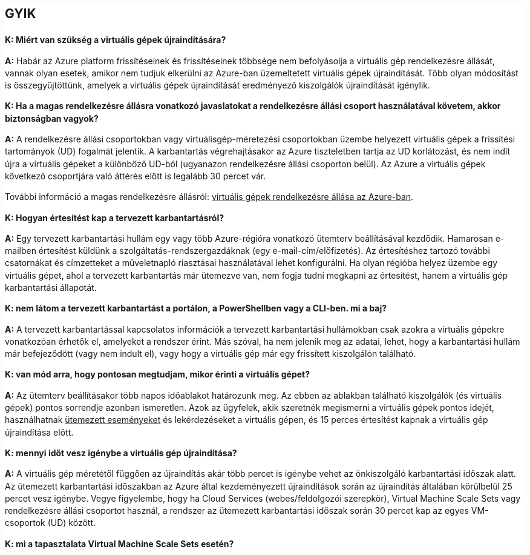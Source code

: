 
## <a name="faq"></a>GYIK


**K: Miért van szükség a virtuális gépek újraindítására?**

**A:** Habár az Azure platform frissítéseinek és frissítéseinek többsége nem befolyásolja a virtuális gép rendelkezésre állását, vannak olyan esetek, amikor nem tudjuk elkerülni az Azure-ban üzemeltetett virtuális gépek újraindítását. Több olyan módosítást is összegyűjtöttünk, amelyek a virtuális gépek újraindítását eredményező kiszolgálók újraindítását igénylik.

**K: Ha a magas rendelkezésre állásra vonatkozó javaslatokat a rendelkezésre állási csoport használatával követem, akkor biztonságban vagyok?**

**A:** A rendelkezésre állási csoportokban vagy virtuálisgép-méretezési csoportokban üzembe helyezett virtuális gépek a frissítési tartományok (UD) fogalmát jelentik. A karbantartás végrehajtásakor az Azure tiszteletben tartja az UD korlátozást, és nem indít újra a virtuális gépeket a különböző UD-ból (ugyanazon rendelkezésre állási csoporton belül).  Az Azure a virtuális gépek következő csoportjára való áttérés előtt is legalább 30 percet vár. 

További információ a magas rendelkezésre állásról: [virtuális gépek rendelkezésre állása az Azure-ban](availability.md).

**K: Hogyan értesítést kap a tervezett karbantartásról?**

**A:** Egy tervezett karbantartási hullám egy vagy több Azure-régióra vonatkozó ütemterv beállításával kezdődik. Hamarosan e-mailben értesítést küldünk a szolgáltatás-rendszergazdáknak (egy e-mail-cím/előfizetés). Az értesítéshez tartozó további csatornákat és címzetteket a műveletnapló riasztásai használatával lehet konfigurálni. Ha olyan régióba helyez üzembe egy virtuális gépet, ahol a tervezett karbantartás már ütemezve van, nem fogja tudni megkapni az értesítést, hanem a virtuális gép karbantartási állapotát.

**K: nem látom a tervezett karbantartást a portálon, a PowerShellben vagy a CLI-ben. mi a baj?**

**A:** A tervezett karbantartással kapcsolatos információk a tervezett karbantartási hullámokban csak azokra a virtuális gépekre vonatkozóan érhetők el, amelyeket a rendszer érint. Más szóval, ha nem jelenik meg az adatai, lehet, hogy a karbantartási hullám már befejeződött (vagy nem indult el), vagy hogy a virtuális gép már egy frissített kiszolgálón található.

**K: van mód arra, hogy pontosan megtudjam, mikor érinti a virtuális gépet?**

**A:** Az ütemterv beállításakor több napos időablakot határozunk meg. Az ebben az ablakban található kiszolgálók (és virtuális gépek) pontos sorrendje azonban ismeretlen. Azok az ügyfelek, akik szeretnék megismerni a virtuális gépek pontos idejét, használhatnak [ütemezett eseményeket](./linux/scheduled-events.md) és lekérdezéseket a virtuális gépen, és 15 perces értesítést kapnak a virtuális gép újraindítása előtt.

**K: mennyi időt vesz igénybe a virtuális gép újraindítása?**

**A:**  A virtuális gép méretétől függően az újraindítás akár több percet is igénybe vehet az önkiszolgáló karbantartási időszak alatt. Az ütemezett karbantartási időszakban az Azure által kezdeményezett újraindítások során az újraindítás általában körülbelül 25 percet vesz igénybe. Vegye figyelembe, hogy ha Cloud Services (webes/feldolgozói szerepkör), Virtual Machine Scale Sets vagy rendelkezésre állási csoportot használ, a rendszer az ütemezett karbantartási időszak során 30 percet kap az egyes VM-csoportok (UD) között.

**K: mi a tapasztalata Virtual Machine Scale Sets esetén?**
